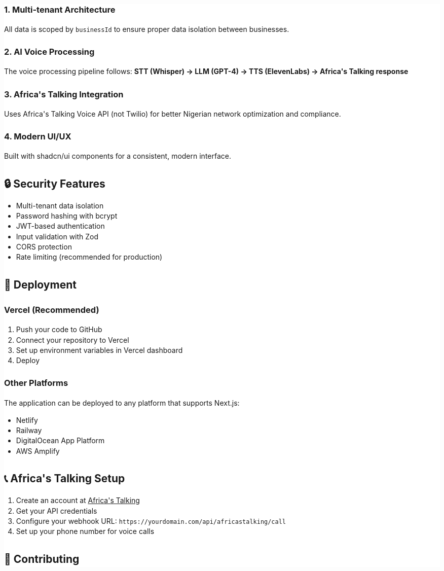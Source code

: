 ### 1. Multi-tenant Architecture
All data is scoped by `businessId` to ensure proper data isolation between businesses.

### 2. AI Voice Processing
The voice processing pipeline follows: **STT (Whisper) → LLM (GPT-4) → TTS (ElevenLabs) → Africa's Talking response**

### 3. Africa's Talking Integration
Uses Africa's Talking Voice API (not Twilio) for better Nigerian network optimization and compliance.

### 4. Modern UI/UX
Built with shadcn/ui components for a consistent, modern interface.

## 🔒 Security Features

- Multi-tenant data isolation
- Password hashing with bcrypt
- JWT-based authentication
- Input validation with Zod
- CORS protection
- Rate limiting (recommended for production)

## 🚀 Deployment

### Vercel (Recommended)

1. Push your code to GitHub
2. Connect your repository to Vercel
3. Set up environment variables in Vercel dashboard
4. Deploy

### Other Platforms

The application can be deployed to any platform that supports Next.js:
- Netlify
- Railway
- DigitalOcean App Platform
- AWS Amplify

## 📞 Africa's Talking Setup

1. Create an account at [Africa's Talking](https://africastalking.com/)
2. Get your API credentials
3. Configure your webhook URL: `https://yourdomain.com/api/africastalking/call`
4. Set up your phone number for voice calls

## 🤝 Contributing
